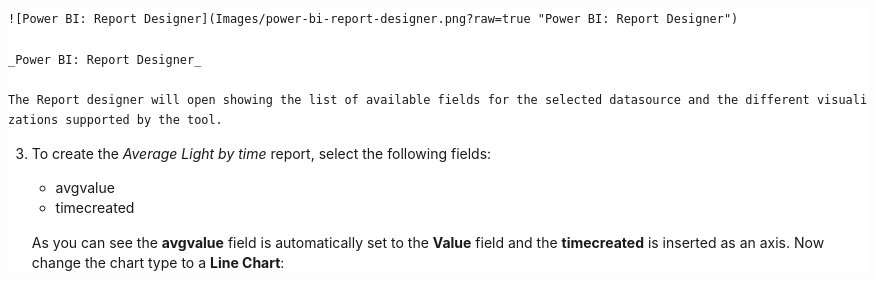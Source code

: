 	![Power BI: Report Designer](Images/power-bi-report-designer.png?raw=true "Power BI: Report Designer")

	_Power BI: Report Designer_

	The Report designer will open showing the list of available fields for the selected datasource and the different visualizations supported by the tool.

3. To create the _Average Light by time_ report, select the following fields:

	- avgvalue
	- timecreated

	As you can see the **avgvalue** field is automatically set to the **Value** field and the **timecreated** is inserted as an axis. Now change the chart type to a **Line Chart**:
